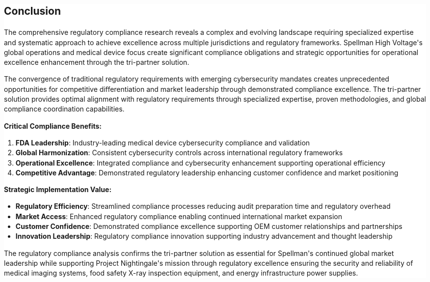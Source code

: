 
## Conclusion

The comprehensive regulatory compliance research reveals a complex and evolving landscape requiring specialized expertise and systematic approach to achieve excellence across multiple jurisdictions and regulatory frameworks. Spellman High Voltage's global operations and medical device focus create significant compliance obligations and strategic opportunities for operational excellence enhancement through the tri-partner solution.

The convergence of traditional regulatory requirements with emerging cybersecurity mandates creates unprecedented opportunities for competitive differentiation and market leadership through demonstrated compliance excellence. The tri-partner solution provides optimal alignment with regulatory requirements through specialized expertise, proven methodologies, and global compliance coordination capabilities.

**Critical Compliance Benefits:**
1. **FDA Leadership**: Industry-leading medical device cybersecurity compliance and validation
2. **Global Harmonization**: Consistent cybersecurity controls across international regulatory frameworks
3. **Operational Excellence**: Integrated compliance and cybersecurity enhancement supporting operational efficiency
4. **Competitive Advantage**: Demonstrated regulatory leadership enhancing customer confidence and market positioning

**Strategic Implementation Value:**
- **Regulatory Efficiency**: Streamlined compliance processes reducing audit preparation time and regulatory overhead
- **Market Access**: Enhanced regulatory compliance enabling continued international market expansion
- **Customer Confidence**: Demonstrated compliance excellence supporting OEM customer relationships and partnerships
- **Innovation Leadership**: Regulatory compliance innovation supporting industry advancement and thought leadership

The regulatory compliance analysis confirms the tri-partner solution as essential for Spellman's continued global market leadership while supporting Project Nightingale's mission through regulatory excellence ensuring the security and reliability of medical imaging systems, food safety X-ray inspection equipment, and energy infrastructure power supplies.